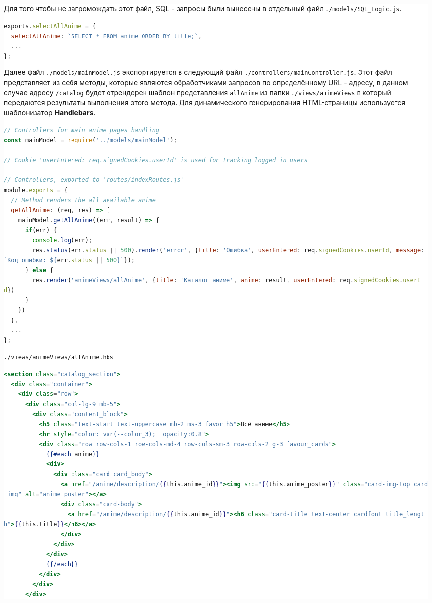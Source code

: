Для того чтобы не загромождать этот файл, SQL - запросы были вынесены в отдельный файл `./models/SQL_Logic.js`.

```javascript
exports.selectAllAnime = {
  selectAllAnime: `SELECT * FROM anime ORDER BY title;`,
  ...
};
```

Далее файл `./models/mainModel.js` экспортируется в следующий файл `./controllers/mainController.js`. Этот файл представляет из себя методы, которые являются обработчиками запросов по определённому URL - адресу, в данном случае адресу `/catalog` будет отрендерен шаблон представления `allAnime` из папки `./views/animeViews` в который передаются результаты выполнения этого метода. Для динамического генерирования HTML-страницы используется шаблонизатор **Handlebars**.

```javascript
// Controllers for main anime pages handling
const mainModel = require('../models/mainModel');

// Cookie 'userEntered: req.signedCookies.userId' is used for tracking logged in users

// Controllers, exported to 'routes/indexRoutes.js'
module.exports = {
  // Method renders the all available anime
  getAllAnime: (req, res) => {
    mainModel.getAllAnime((err, result) => {
      if(err) {
        console.log(err);
        res.status(err.status || 500).render('error', {title: 'Ошибка', userEntered: req.signedCookies.userId, message: `Код ошибки: ${err.status || 500}`});
      } else {
        res.render('animeViews/allAnime', {title: 'Каталог аниме', anime: result, userEntered: req.signedCookies.userId})
      }
    })
  },
  ...
};
```

`./views/animeViews/allAnime.hbs`

```hbs
<section class="catalog_section">
  <div class="container">
    <div class="row">
      <div class="col-lg-9 mb-5">
        <div class="content_block">
          <h5 class="text-start text-uppercase mb-2 ms-3 favor_h5">Всё аниме</h5>
          <hr style="color: var(--color_3);  opacity:0.8">
          <div class="row row-cols-1 row-cols-md-4 row-cols-sm-3 row-cols-2 g-3 favour_cards">
            {{#each anime}}
            <div>
              <div class="card card_body">
                <a href="/anime/description/{{this.anime_id}}"><img src="{{this.anime_poster}}" class="card-img-top card_img" alt="anime poster"></a>
                <div class="card-body">
                  <a href="/anime/description/{{this.anime_id}}"><h6 class="card-title text-center cardfont title_length">{{this.title}}</h6></a>
                </div>
              </div>
            </div>
            {{/each}}
          </div>
        </div>
      </div>
```
